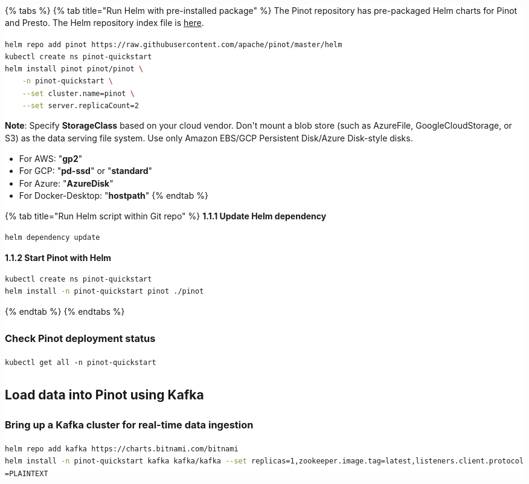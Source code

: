 {% tabs %}
{% tab title="Run Helm with pre-installed package" %}
The Pinot repository has pre-packaged Helm charts for Pinot and Presto. The Helm repository index file is [here](https://github.com/apache/pinot/blob/master/helm/index.yaml).

```bash
helm repo add pinot https://raw.githubusercontent.com/apache/pinot/master/helm
kubectl create ns pinot-quickstart
helm install pinot pinot/pinot \
    -n pinot-quickstart \
    --set cluster.name=pinot \
    --set server.replicaCount=2
```

**Note**: Specify **StorageClass** based on your cloud vendor. Don't mount a blob store (such as AzureFile, GoogleCloudStorage, or S3) as the data serving file system. Use only Amazon EBS/GCP Persistent Disk/Azure Disk-style disks.

* For AWS: "**gp2**"
* For GCP: "**pd-ssd**" or "**standard**"
* For Azure: "**AzureDisk**"
* For Docker-Desktop: "**hostpath**"
{% endtab %}

{% tab title="Run Helm script within Git repo" %}
**1.1.1 Update Helm dependency**

```bash
helm dependency update
```

**1.1.2 Start Pinot with Helm**

```bash
kubectl create ns pinot-quickstart
helm install -n pinot-quickstart pinot ./pinot
```
{% endtab %}
{% endtabs %}

### **Check Pinot deployment status**

```
kubectl get all -n pinot-quickstart
```

## Load data into Pinot using Kafka

### **Bring up a Kafka cluster for real-time data ingestion**

```bash
helm repo add kafka https://charts.bitnami.com/bitnami
helm install -n pinot-quickstart kafka kafka/kafka --set replicas=1,zookeeper.image.tag=latest,listeners.client.protocol=PLAINTEXT
```
